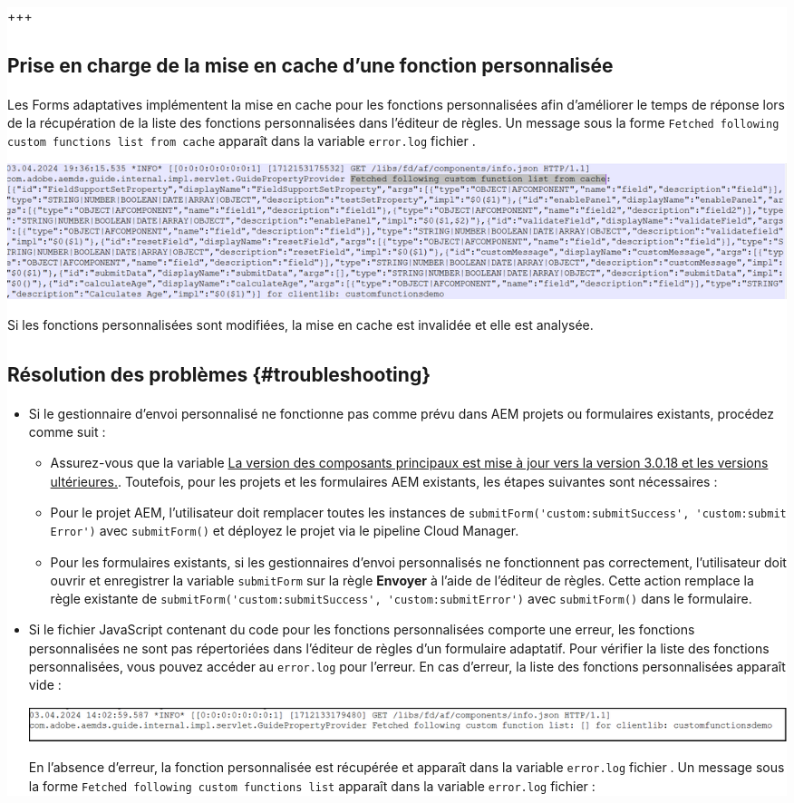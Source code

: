 +++

## Prise en charge de la mise en cache d’une fonction personnalisée

Les Forms adaptatives implémentent la mise en cache pour les fonctions personnalisées afin d’améliorer le temps de réponse lors de la récupération de la liste des fonctions personnalisées dans l’éditeur de règles. Un message sous la forme `Fetched following custom functions list from cache` apparaît dans la variable `error.log` fichier .

![fonction personnalisée avec prise en charge du cache](/help/forms/assets/custom-function-cache-error.png)

Si les fonctions personnalisées sont modifiées, la mise en cache est invalidée et elle est analysée.

## Résolution des problèmes {#troubleshooting}

* Si le gestionnaire d’envoi personnalisé ne fonctionne pas comme prévu dans AEM projets ou formulaires existants, procédez comme suit :
   * Assurez-vous que la variable [La version des composants principaux est mise à jour vers la version 3.0.18 et les versions ultérieures.](https://github.com/adobe/aem-core-forms-components). Toutefois, pour les projets et les formulaires AEM existants, les étapes suivantes sont nécessaires :

   * Pour le projet AEM, l’utilisateur doit remplacer toutes les instances de `submitForm('custom:submitSuccess', 'custom:submitError')` avec `submitForm()` et déployez le projet via le pipeline Cloud Manager.

   * Pour les formulaires existants, si les gestionnaires d’envoi personnalisés ne fonctionnent pas correctement, l’utilisateur doit ouvrir et enregistrer la variable `submitForm` sur la règle **Envoyer** à l’aide de l’éditeur de règles. Cette action remplace la règle existante de `submitForm('custom:submitSuccess', 'custom:submitError')` avec `submitForm()` dans le formulaire.


* Si le fichier JavaScript contenant du code pour les fonctions personnalisées comporte une erreur, les fonctions personnalisées ne sont pas répertoriées dans l’éditeur de règles d’un formulaire adaptatif. Pour vérifier la liste des fonctions personnalisées, vous pouvez accéder au `error.log` pour l’erreur. En cas d’erreur, la liste des fonctions personnalisées apparaît vide :

  ![fichier journal des erreurs](/help/forms/assets/custom-function-list-error-file.png)

  En l’absence d’erreur, la fonction personnalisée est récupérée et apparaît dans la variable `error.log` fichier . Un message sous la forme `Fetched following custom functions list` apparaît dans la variable `error.log` fichier :
